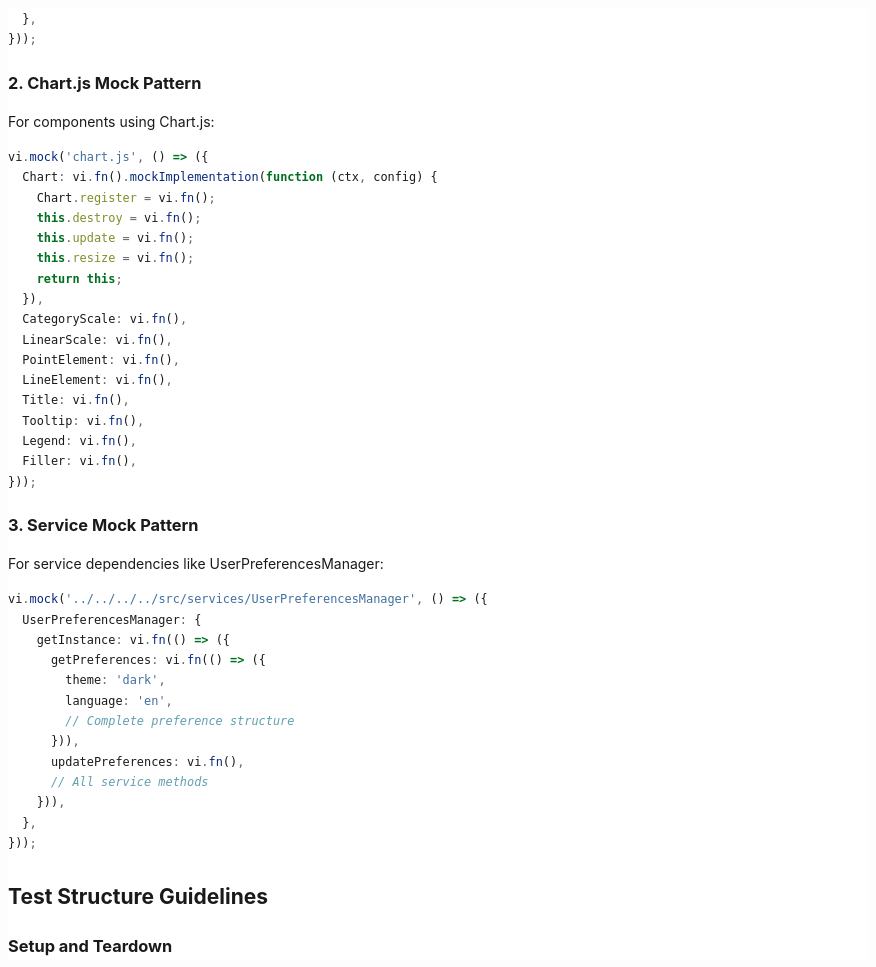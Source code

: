 ```typescript
  },
}));
```

### 2. Chart.js Mock Pattern

For components using Chart.js:

```typescript
vi.mock('chart.js', () => ({
  Chart: vi.fn().mockImplementation(function (ctx, config) {
    Chart.register = vi.fn();
    this.destroy = vi.fn();
    this.update = vi.fn();
    this.resize = vi.fn();
    return this;
  }),
  CategoryScale: vi.fn(),
  LinearScale: vi.fn(),
  PointElement: vi.fn(),
  LineElement: vi.fn(),
  Title: vi.fn(),
  Tooltip: vi.fn(),
  Legend: vi.fn(),
  Filler: vi.fn(),
}));
```

### 3. Service Mock Pattern

For service dependencies like UserPreferencesManager:

```typescript
vi.mock('../../../../src/services/UserPreferencesManager', () => ({
  UserPreferencesManager: {
    getInstance: vi.fn(() => ({
      getPreferences: vi.fn(() => ({
        theme: 'dark',
        language: 'en',
        // Complete preference structure
      })),
      updatePreferences: vi.fn(),
      // All service methods
    })),
  },
}));
```

## Test Structure Guidelines

### Setup and Teardown
